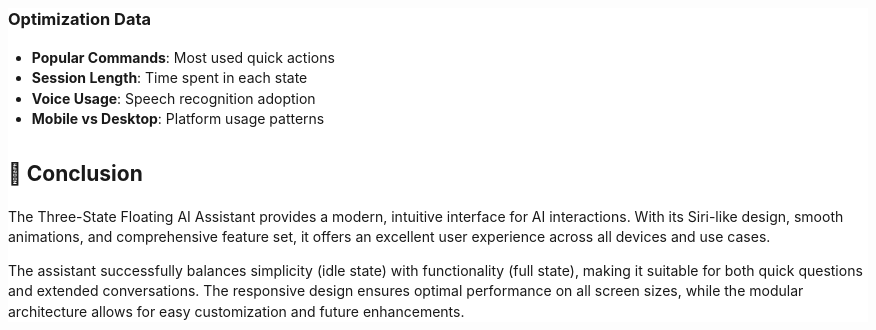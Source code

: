 ### Optimization Data
- **Popular Commands**: Most used quick actions
- **Session Length**: Time spent in each state
- **Voice Usage**: Speech recognition adoption
- **Mobile vs Desktop**: Platform usage patterns

## 🎉 Conclusion

The Three-State Floating AI Assistant provides a modern, intuitive interface for AI interactions. With its Siri-like design, smooth animations, and comprehensive feature set, it offers an excellent user experience across all devices and use cases.

The assistant successfully balances simplicity (idle state) with functionality (full state), making it suitable for both quick questions and extended conversations. The responsive design ensures optimal performance on all screen sizes, while the modular architecture allows for easy customization and future enhancements. 